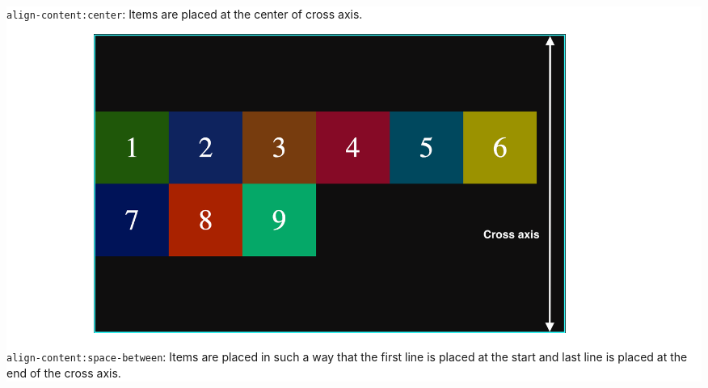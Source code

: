 `align-content:center`: Items are placed at the center of cross axis.

<figure>
<img src="../assets/align-content/center.png" alt="Contents are aligned at the center of cross axis" height="370" width="720" />
</figure>

`align-content:space-between`: Items are placed in such a way that the first line is placed at the start and last line is placed at the end of the cross axis.

<figure>